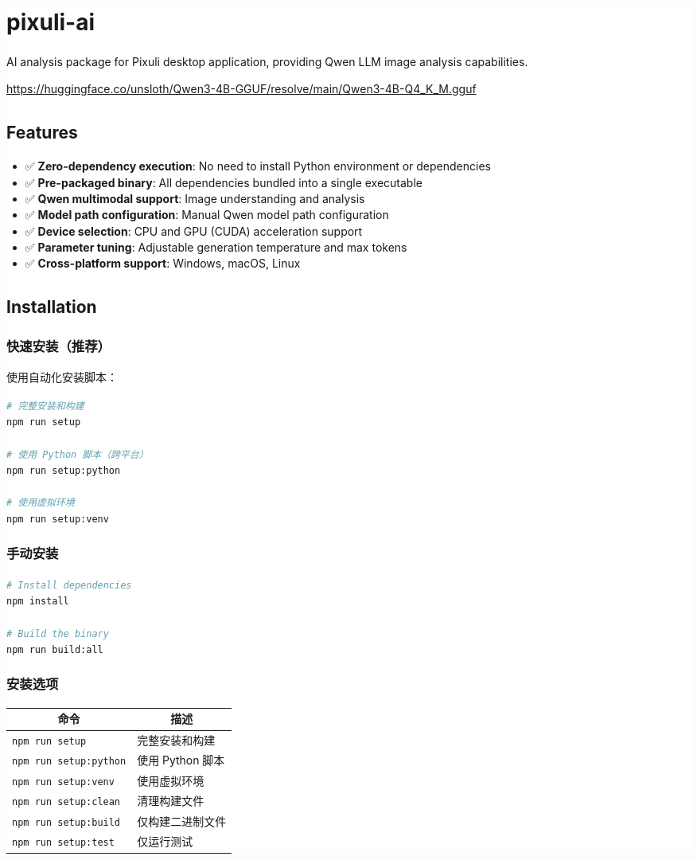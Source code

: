 # pixuli-ai

AI analysis package for Pixuli desktop application, providing Qwen LLM image
analysis capabilities.

https://huggingface.co/unsloth/Qwen3-4B-GGUF/resolve/main/Qwen3-4B-Q4_K_M.gguf

## Features

- ✅ **Zero-dependency execution**: No need to install Python environment or
  dependencies
- ✅ **Pre-packaged binary**: All dependencies bundled into a single executable
- ✅ **Qwen multimodal support**: Image understanding and analysis
- ✅ **Model path configuration**: Manual Qwen model path configuration
- ✅ **Device selection**: CPU and GPU (CUDA) acceleration support
- ✅ **Parameter tuning**: Adjustable generation temperature and max tokens
- ✅ **Cross-platform support**: Windows, macOS, Linux

## Installation

### 快速安装（推荐）

使用自动化安装脚本：

```bash
# 完整安装和构建
npm run setup

# 使用 Python 脚本（跨平台）
npm run setup:python

# 使用虚拟环境
npm run setup:venv
```

### 手动安装

```bash
# Install dependencies
npm install

# Build the binary
npm run build:all
```

### 安装选项

| 命令                   | 描述             |
| ---------------------- | ---------------- |
| `npm run setup`        | 完整安装和构建   |
| `npm run setup:python` | 使用 Python 脚本 |
| `npm run setup:venv`   | 使用虚拟环境     |
| `npm run setup:clean`  | 清理构建文件     |
| `npm run setup:build`  | 仅构建二进制文件 |
| `npm run setup:test`   | 仅运行测试       |
